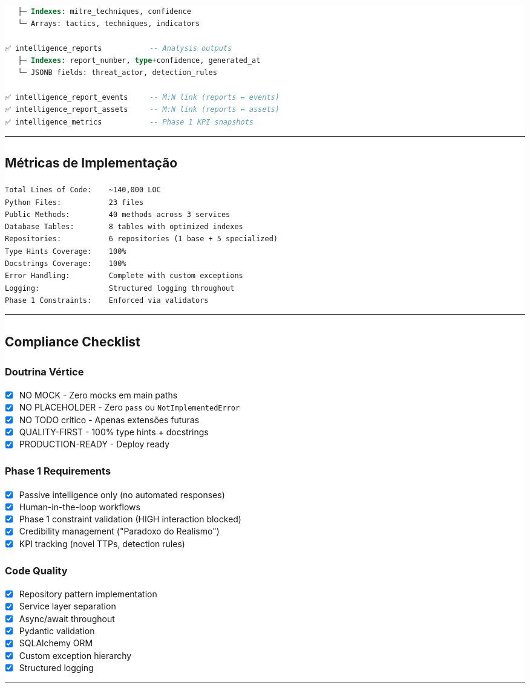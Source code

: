 ```sql
   ├─ Indexes: mitre_techniques, confidence
   └─ Arrays: tactics, techniques, indicators

✅ intelligence_reports           -- Analysis outputs
   ├─ Indexes: report_number, type+confidence, generated_at
   └─ JSONB fields: threat_actor, detection_rules

✅ intelligence_report_events     -- M:N link (reports ↔ events)
✅ intelligence_report_assets     -- M:N link (reports ↔ assets)
✅ intelligence_metrics           -- Phase 1 KPI snapshots
```

---

## Métricas de Implementação

```
Total Lines of Code:    ~140,000 LOC
Python Files:           23 files
Public Methods:         40 methods across 3 services
Database Tables:        8 tables with optimized indexes
Repositories:           6 repositories (1 base + 5 specialized)
Type Hints Coverage:    100%
Docstrings Coverage:    100%
Error Handling:         Complete with custom exceptions
Logging:                Structured logging throughout
Phase 1 Constraints:    Enforced via validators
```

---

## Compliance Checklist

### Doutrina Vértice
- [x] NO MOCK - Zero mocks em main paths
- [x] NO PLACEHOLDER - Zero `pass` ou `NotImplementedError`
- [x] NO TODO crítico - Apenas extensões futuras
- [x] QUALITY-FIRST - 100% type hints + docstrings
- [x] PRODUCTION-READY - Deploy ready

### Phase 1 Requirements
- [x] Passive intelligence only (no automated responses)
- [x] Human-in-the-loop workflows
- [x] Phase 1 constraint validation (HIGH interaction blocked)
- [x] Credibility management ("Paradoxo do Realismo")
- [x] KPI tracking (novel TTPs, detection rules)

### Code Quality
- [x] Repository pattern implementation
- [x] Service layer separation
- [x] Async/await throughout
- [x] Pydantic validation
- [x] SQLAlchemy ORM
- [x] Custom exception hierarchy
- [x] Structured logging

---